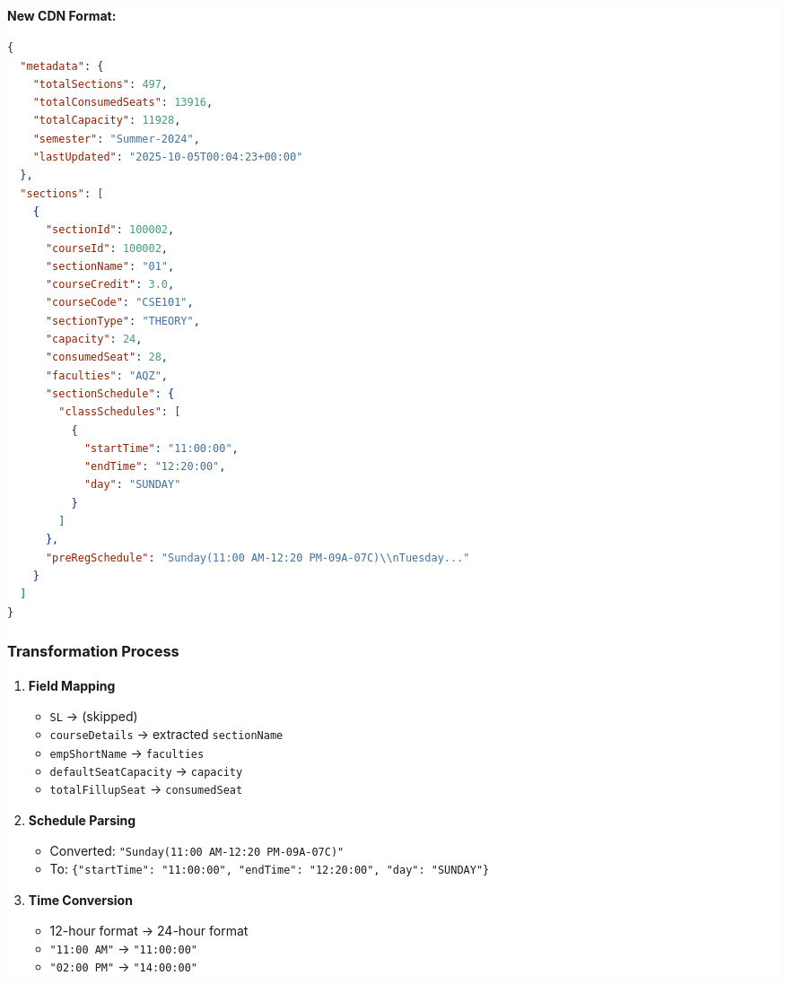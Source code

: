 **New CDN Format:**
```json
{
  "metadata": {
    "totalSections": 497,
    "totalConsumedSeats": 13916,
    "totalCapacity": 11928,
    "semester": "Summer-2024",
    "lastUpdated": "2025-10-05T00:04:23+00:00"
  },
  "sections": [
    {
      "sectionId": 100002,
      "courseId": 100002,
      "sectionName": "01",
      "courseCredit": 3.0,
      "courseCode": "CSE101",
      "sectionType": "THEORY",
      "capacity": 24,
      "consumedSeat": 28,
      "faculties": "AQZ",
      "sectionSchedule": {
        "classSchedules": [
          {
            "startTime": "11:00:00",
            "endTime": "12:20:00",
            "day": "SUNDAY"
          }
        ]
      },
      "preRegSchedule": "Sunday(11:00 AM-12:20 PM-09A-07C)\\nTuesday..."
    }
  ]
}
```

### Transformation Process

1. **Field Mapping**
   - `SL` → (skipped)
   - `courseDetails` → extracted `sectionName`
   - `empShortName` → `faculties`
   - `defaultSeatCapacity` → `capacity`
   - `totalFillupSeat` → `consumedSeat`

2. **Schedule Parsing**
   - Converted: `"Sunday(11:00 AM-12:20 PM-09A-07C)"`
   - To: `{"startTime": "11:00:00", "endTime": "12:20:00", "day": "SUNDAY"}`

3. **Time Conversion**
   - 12-hour format → 24-hour format
   - `"11:00 AM"` → `"11:00:00"`
   - `"02:00 PM"` → `"14:00:00"`
